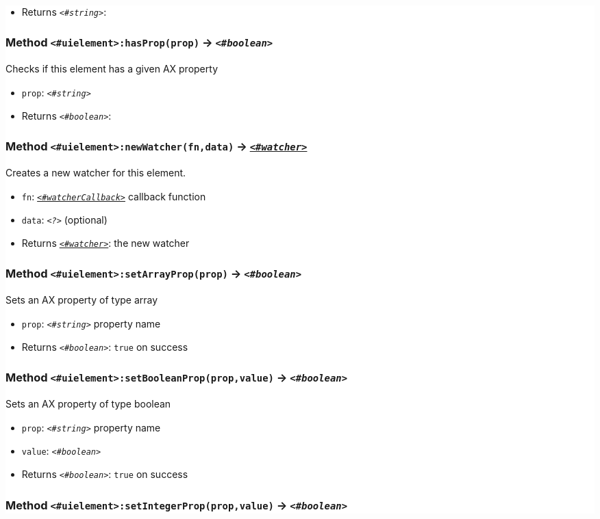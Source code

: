 * Returns _`<#string>`_: 




### Method `<#uielement>:hasProp(prop)` -> _`<#boolean>`_

Checks if this element has a given AX property

* `prop`: _`<#string>`_ 



* Returns _`<#boolean>`_: 




### Method `<#uielement>:newWatcher(fn,data)` -> [_`<#watcher>`_](hm._os.uielements.md#class-watcher)

Creates a new watcher for this element.

* `fn`: [_`<#watcherCallback>`_](hm._os.uielements.md#function-prototype-watchercallbackelementeventwatcherdata) callback function
* `data`: _`<?>`_ (optional)



* Returns [_`<#watcher>`_](hm._os.uielements.md#class-watcher): the new watcher




### Method `<#uielement>:setArrayProp(prop)` -> _`<#boolean>`_

Sets an AX property of type array

* `prop`: _`<#string>`_ property name



* Returns _`<#boolean>`_: `true` on success




### Method `<#uielement>:setBooleanProp(prop,value)` -> _`<#boolean>`_

Sets an AX property of type boolean

* `prop`: _`<#string>`_ property name
* `value`: _`<#boolean>`_ 



* Returns _`<#boolean>`_: `true` on success




### Method `<#uielement>:setIntegerProp(prop,value)` -> _`<#boolean>`_
